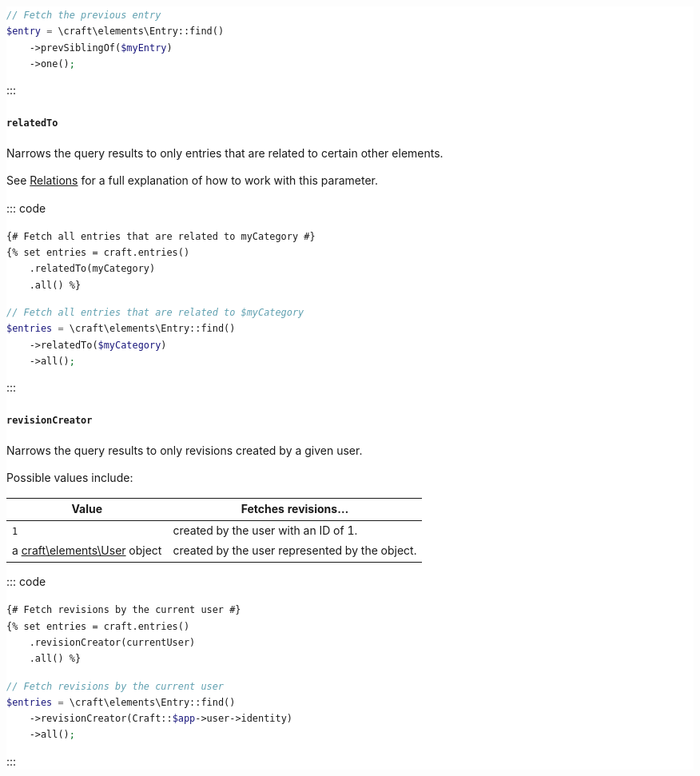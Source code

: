 ```php
// Fetch the previous entry
$entry = \craft\elements\Entry::find()
    ->prevSiblingOf($myEntry)
    ->one();
```
:::

#### `relatedTo`

Narrows the query results to only entries that are related to certain other elements.

See [Relations](https://docs.craftcms.com/v3/relations.html) for a full explanation of how to work with this parameter.

::: code
```twig
{# Fetch all entries that are related to myCategory #}
{% set entries = craft.entries()
    .relatedTo(myCategory)
    .all() %}
```

```php
// Fetch all entries that are related to $myCategory
$entries = \craft\elements\Entry::find()
    ->relatedTo($myCategory)
    ->all();
```
:::

#### `revisionCreator`

Narrows the query results to only revisions created by a given user.

Possible values include:

| Value                                                          | Fetches revisions…                             |
| -------------------------------------------------------------- | ---------------------------------------------- |
| `1`                                                            | created by the user with an ID of 1.           |
| a [craft\elements\User](craft3:craft\elements\User) object | created by the user represented by the object. |

::: code
```twig
{# Fetch revisions by the current user #}
{% set entries = craft.entries()
    .revisionCreator(currentUser)
    .all() %}
```

```php
// Fetch revisions by the current user
$entries = \craft\elements\Entry::find()
    ->revisionCreator(Craft::$app->user->identity)
    ->all();
```
:::
